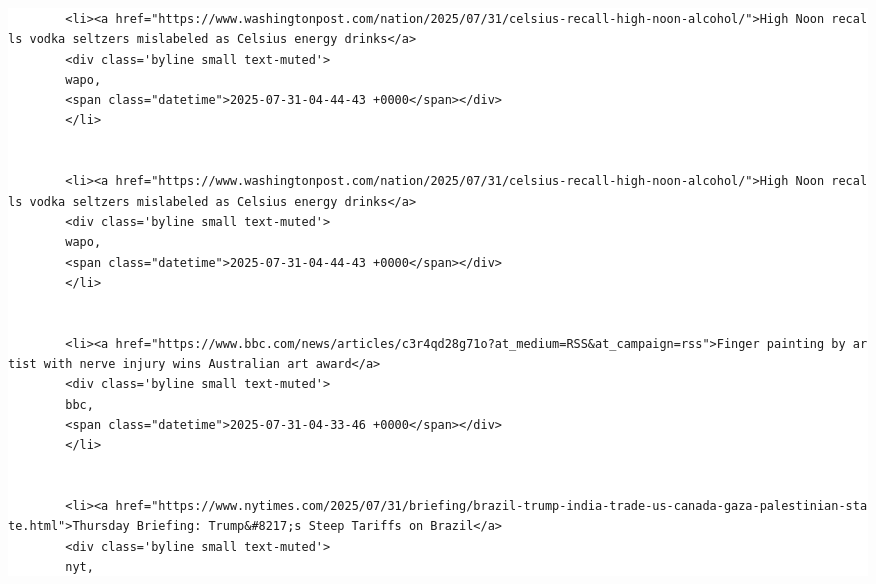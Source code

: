 
            <li><a href="https://www.washingtonpost.com/nation/2025/07/31/celsius-recall-high-noon-alcohol/">High Noon recalls vodka seltzers mislabeled as Celsius energy drinks</a>
            <div class='byline small text-muted'>
            wapo, 
            <span class="datetime">2025-07-31-04-44-43 +0000</span></div>
            </li>
        

            <li><a href="https://www.washingtonpost.com/nation/2025/07/31/celsius-recall-high-noon-alcohol/">High Noon recalls vodka seltzers mislabeled as Celsius energy drinks</a>
            <div class='byline small text-muted'>
            wapo, 
            <span class="datetime">2025-07-31-04-44-43 +0000</span></div>
            </li>
        

            <li><a href="https://www.bbc.com/news/articles/c3r4qd28g71o?at_medium=RSS&at_campaign=rss">Finger painting by artist with nerve injury wins Australian art award</a>
            <div class='byline small text-muted'>
            bbc, 
            <span class="datetime">2025-07-31-04-33-46 +0000</span></div>
            </li>
        

            <li><a href="https://www.nytimes.com/2025/07/31/briefing/brazil-trump-india-trade-us-canada-gaza-palestinian-state.html">Thursday Briefing: Trump&#8217;s Steep Tariffs on Brazil</a>
            <div class='byline small text-muted'>
            nyt, 
